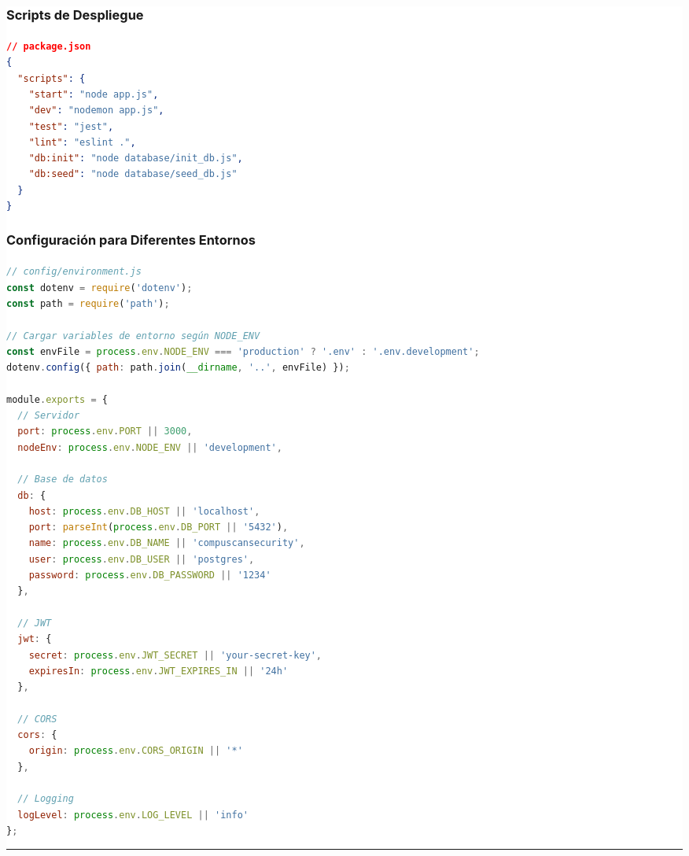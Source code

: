 ### Scripts de Despliegue

```json
// package.json
{
  "scripts": {
    "start": "node app.js",
    "dev": "nodemon app.js",
    "test": "jest",
    "lint": "eslint .",
    "db:init": "node database/init_db.js",
    "db:seed": "node database/seed_db.js"
  }
}
```

### Configuración para Diferentes Entornos

```javascript
// config/environment.js
const dotenv = require('dotenv');
const path = require('path');

// Cargar variables de entorno según NODE_ENV
const envFile = process.env.NODE_ENV === 'production' ? '.env' : '.env.development';
dotenv.config({ path: path.join(__dirname, '..', envFile) });

module.exports = {
  // Servidor
  port: process.env.PORT || 3000,
  nodeEnv: process.env.NODE_ENV || 'development',
  
  // Base de datos
  db: {
    host: process.env.DB_HOST || 'localhost',
    port: parseInt(process.env.DB_PORT || '5432'),
    name: process.env.DB_NAME || 'compuscansecurity',
    user: process.env.DB_USER || 'postgres',
    password: process.env.DB_PASSWORD || '1234'
  },
  
  // JWT
  jwt: {
    secret: process.env.JWT_SECRET || 'your-secret-key',
    expiresIn: process.env.JWT_EXPIRES_IN || '24h'
  },
  
  // CORS
  cors: {
    origin: process.env.CORS_ORIGIN || '*'
  },
  
  // Logging
  logLevel: process.env.LOG_LEVEL || 'info'
};
```

---